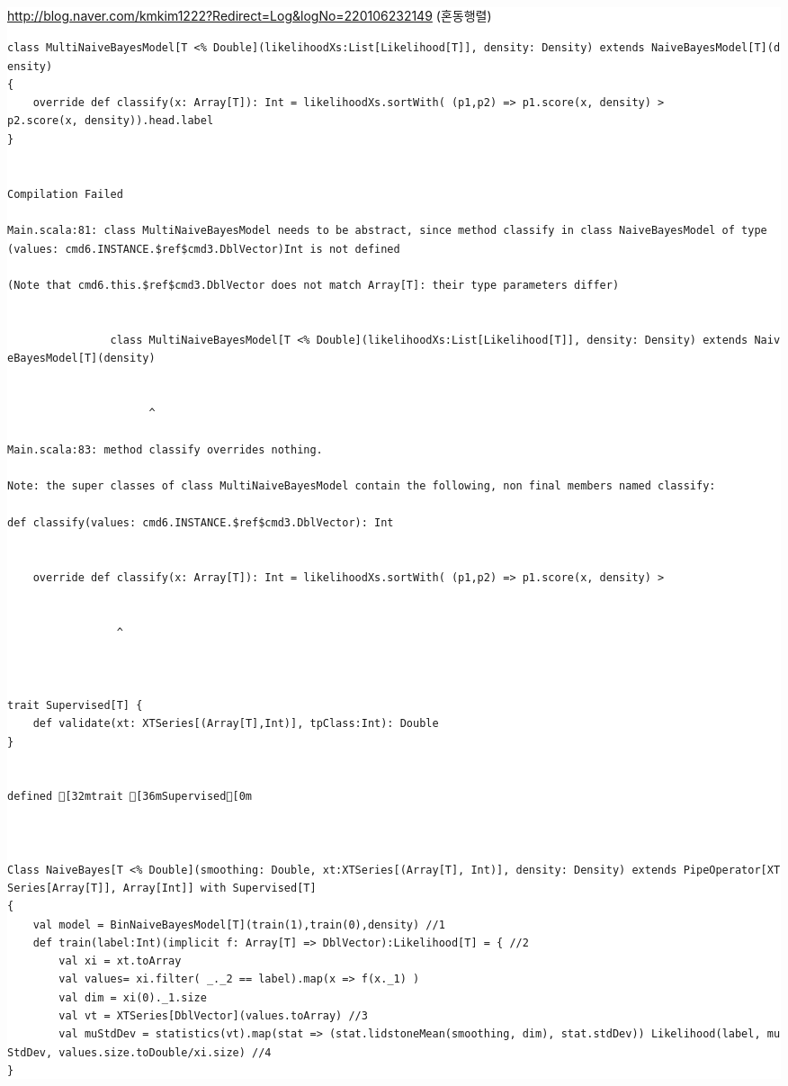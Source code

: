 http://blog.naver.com/kmkim1222?Redirect=Log&logNo=220106232149 (혼동행렬)


    class MultiNaiveBayesModel[T <% Double](likelihoodXs:List[Likelihood[T]], density: Density) extends NaiveBayesModel[T](density) 
    {
        override def classify(x: Array[T]): Int = likelihoodXs.sortWith( (p1,p2) => p1.score(x, density) >
    p2.score(x, density)).head.label
    }


    Compilation Failed

    Main.scala:81: class MultiNaiveBayesModel needs to be abstract, since method classify in class NaiveBayesModel of type (values: cmd6.INSTANCE.$ref$cmd3.DblVector)Int is not defined

    (Note that cmd6.this.$ref$cmd3.DblVector does not match Array[T]: their type parameters differ)


                    class MultiNaiveBayesModel[T <% Double](likelihoodXs:List[Likelihood[T]], density: Density) extends NaiveBayesModel[T](density) 


                          ^

    Main.scala:83: method classify overrides nothing.

    Note: the super classes of class MultiNaiveBayesModel contain the following, non final members named classify:

    def classify(values: cmd6.INSTANCE.$ref$cmd3.DblVector): Int


        override def classify(x: Array[T]): Int = likelihoodXs.sortWith( (p1,p2) => p1.score(x, density) >


                     ^



    trait Supervised[T] {
        def validate(xt: XTSeries[(Array[T],Int)], tpClass:Int): Double
    }


    defined [32mtrait [36mSupervised[0m



    Class NaiveBayes[T <% Double](smoothing: Double, xt:XTSeries[(Array[T], Int)], density: Density) extends PipeOperator[XTSeries[Array[T]], Array[Int]] with Supervised[T] 
    {
        val model = BinNaiveBayesModel[T](train(1),train(0),density) //1
        def train(label:Int)(implicit f: Array[T] => DblVector):Likelihood[T] = { //2
            val xi = xt.toArray
            val values= xi.filter( _._2 == label).map(x => f(x._1) )
            val dim = xi(0)._1.size
            val vt = XTSeries[DblVector](values.toArray) //3
            val muStdDev = statistics(vt).map(stat => (stat.lidstoneMean(smoothing, dim), stat.stdDev)) Likelihood(label, muStdDev, values.size.toDouble/xi.size) //4
    }


